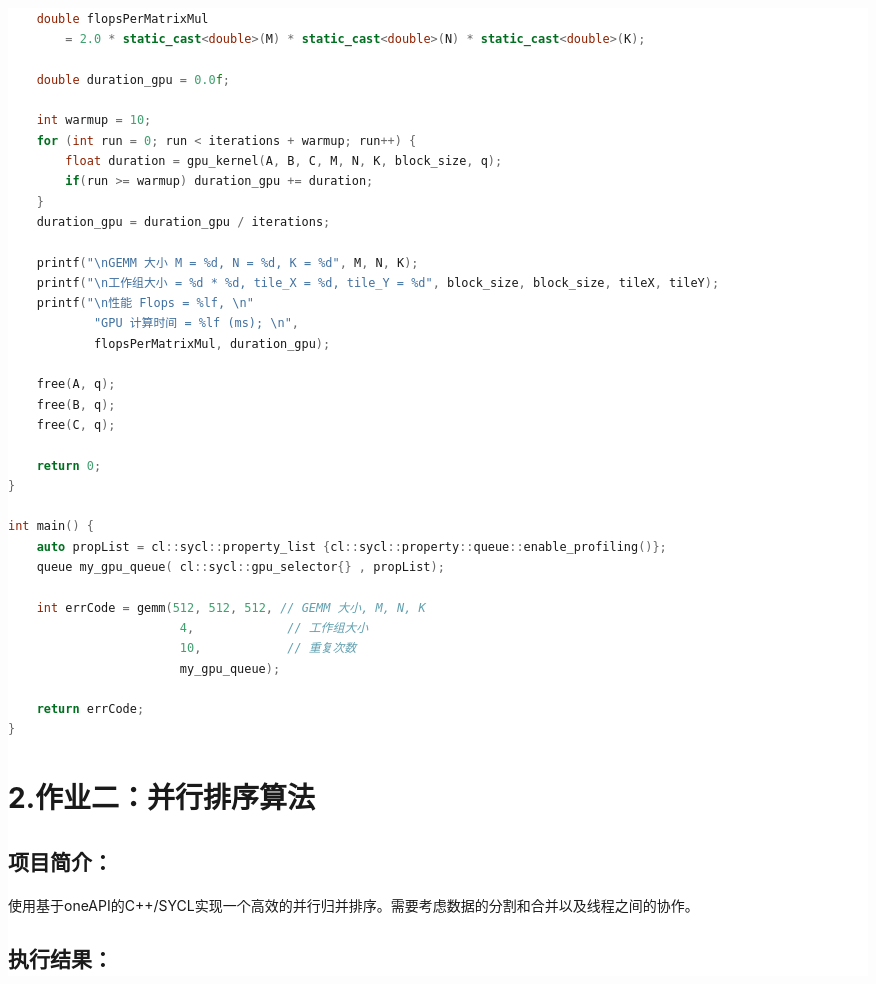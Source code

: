 ```cpp
    double flopsPerMatrixMul
        = 2.0 * static_cast<double>(M) * static_cast<double>(N) * static_cast<double>(K);

    double duration_gpu = 0.0f;

    int warmup = 10;
    for (int run = 0; run < iterations + warmup; run++) {
        float duration = gpu_kernel(A, B, C, M, N, K, block_size, q);
        if(run >= warmup) duration_gpu += duration;
    }
    duration_gpu = duration_gpu / iterations;

    printf("\nGEMM 大小 M = %d, N = %d, K = %d", M, N, K);
    printf("\n工作组大小 = %d * %d, tile_X = %d, tile_Y = %d", block_size, block_size, tileX, tileY);
    printf("\n性能 Flops = %lf, \n" 
            "GPU 计算时间 = %lf (ms); \n",
            flopsPerMatrixMul, duration_gpu);

    free(A, q);
    free(B, q);
    free(C, q);

    return 0;
}

int main() {
    auto propList = cl::sycl::property_list {cl::sycl::property::queue::enable_profiling()};
    queue my_gpu_queue( cl::sycl::gpu_selector{} , propList);

    int errCode = gemm(512, 512, 512, // GEMM 大小, M, N, K
                        4,             // 工作组大小
                        10,            // 重复次数 
                        my_gpu_queue);

    return errCode;
}
```

# 2.作业二：并行排序算法

## 项目简介：

使用基于oneAPI的C++/SYCL实现⼀个高效的并行归并排序。需要考虑数据的分割和合并以及线程之间的协作。

## 执行结果：
